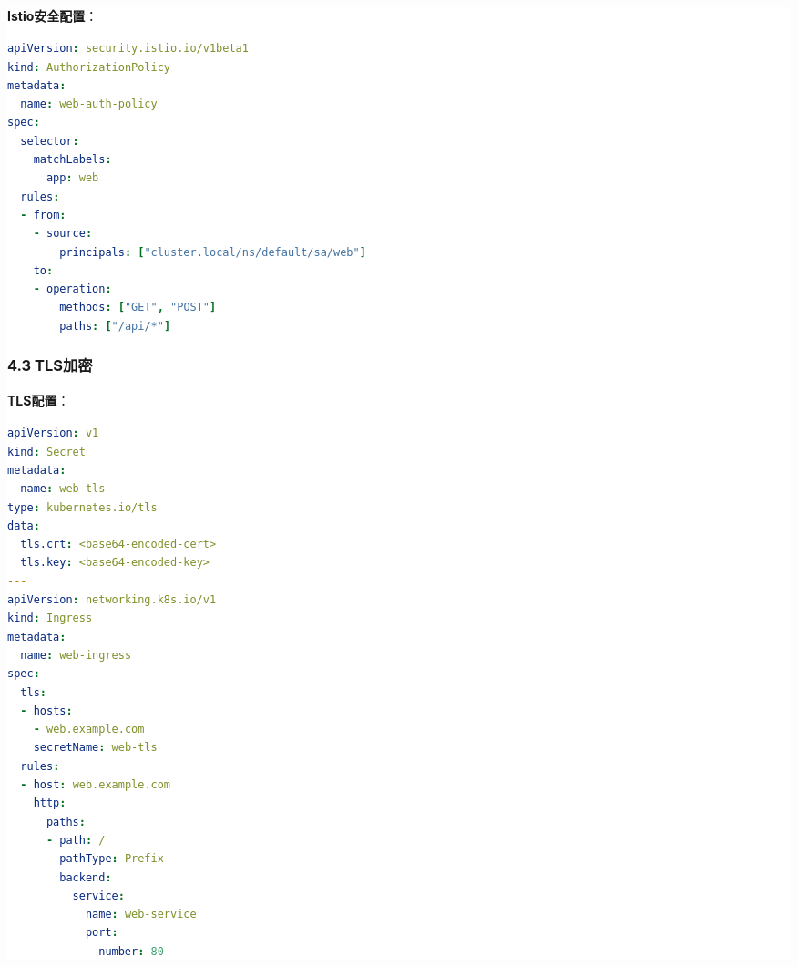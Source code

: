 **Istio安全配置**：

```yaml
apiVersion: security.istio.io/v1beta1
kind: AuthorizationPolicy
metadata:
  name: web-auth-policy
spec:
  selector:
    matchLabels:
      app: web
  rules:
  - from:
    - source:
        principals: ["cluster.local/ns/default/sa/web"]
    to:
    - operation:
        methods: ["GET", "POST"]
        paths: ["/api/*"]
```

### 4.3 TLS加密

**TLS配置**：

```yaml
apiVersion: v1
kind: Secret
metadata:
  name: web-tls
type: kubernetes.io/tls
data:
  tls.crt: <base64-encoded-cert>
  tls.key: <base64-encoded-key>
---
apiVersion: networking.k8s.io/v1
kind: Ingress
metadata:
  name: web-ingress
spec:
  tls:
  - hosts:
    - web.example.com
    secretName: web-tls
  rules:
  - host: web.example.com
    http:
      paths:
      - path: /
        pathType: Prefix
        backend:
          service:
            name: web-service
            port:
              number: 80
```

